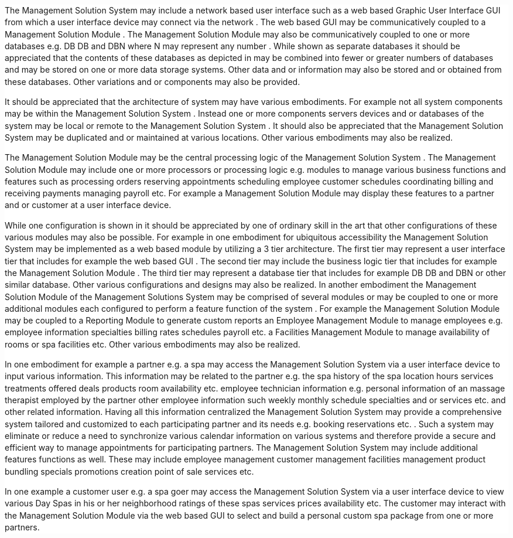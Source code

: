 The Management Solution System may include a network based user interface such as a web based Graphic User Interface GUI from which a user interface device may connect via the network . The web based GUI may be communicatively coupled to a Management Solution Module . The Management Solution Module may also be communicatively coupled to one or more databases e.g. DB DB and DBN where N may represent any number . While shown as separate databases it should be appreciated that the contents of these databases as depicted in may be combined into fewer or greater numbers of databases and may be stored on one or more data storage systems. Other data and or information may also be stored and or obtained from these databases. Other variations and or components may also be provided.

It should be appreciated that the architecture of system may have various embodiments. For example not all system components may be within the Management Solution System . Instead one or more components servers devices and or databases of the system may be local or remote to the Management Solution System . It should also be appreciated that the Management Solution System may be duplicated and or maintained at various locations. Other various embodiments may also be realized.

The Management Solution Module may be the central processing logic of the Management Solution System . The Management Solution Module may include one or more processors or processing logic e.g. modules to manage various business functions and features such as processing orders reserving appointments scheduling employee customer schedules coordinating billing and receiving payments managing payroll etc. For example a Management Solution Module may display these features to a partner and or customer at a user interface device.

While one configuration is shown in it should be appreciated by one of ordinary skill in the art that other configurations of these various modules may also be possible. For example in one embodiment for ubiquitous accessibility the Management Solution System may be implemented as a web based module by utilizing a 3 tier architecture. The first tier may represent a user interface tier that includes for example the web based GUI . The second tier may include the business logic tier that includes for example the Management Solution Module . The third tier may represent a database tier that includes for example DB DB and DBN or other similar database. Other various configurations and designs may also be realized. In another embodiment the Management Solution Module of the Management Solutions System may be comprised of several modules or may be coupled to one or more additional modules each configured to perform a feature function of the system . For example the Management Solution Module may be coupled to a Reporting Module to generate custom reports an Employee Management Module to manage employees e.g. employee information specialties billing rates schedules payroll etc. a Facilities Management Module to manage availability of rooms or spa facilities etc. Other various embodiments may also be realized.

In one embodiment for example a partner e.g. a spa may access the Management Solution System via a user interface device to input various information. This information may be related to the partner e.g. the spa history of the spa location hours services treatments offered deals products room availability etc. employee technician information e.g. personal information of an massage therapist employed by the partner other employee information such weekly monthly schedule specialties and or services etc. and other related information. Having all this information centralized the Management Solution System may provide a comprehensive system tailored and customized to each participating partner and its needs e.g. booking reservations etc. . Such a system may eliminate or reduce a need to synchronize various calendar information on various systems and therefore provide a secure and efficient way to manage appointments for participating partners. The Management Solution System may include additional features functions as well. These may include employee management customer management facilities management product bundling specials promotions creation point of sale services etc.

In one example a customer user e.g. a spa goer may access the Management Solution System via a user interface device to view various Day Spas in his or her neighborhood ratings of these spas services prices availability etc. The customer may interact with the Management Solution Module via the web based GUI to select and build a personal custom spa package from one or more partners.
